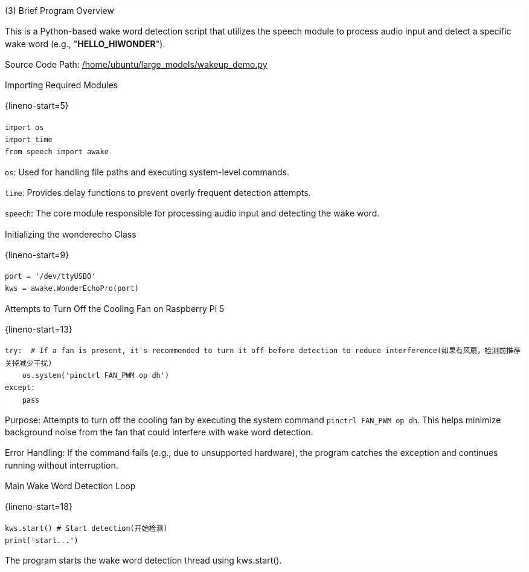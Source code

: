 (3) Brief Program Overview

This is a Python-based wake word detection script that utilizes the speech module to process audio input and detect a specific wake word (e.g., "**HELLO_HIWONDER**").

Source Code Path: [/home/ubuntu/large_models/wakeup_demo.py](../_static/source_code/large_models.zip)

Importing Required Modules

{lineno-start=5}

```
import os
import time
from speech import awake
```

`os`: Used for handling file paths and executing system-level commands.

`time`: Provides delay functions to prevent overly frequent detection attempts.

`speech`: The core module responsible for processing audio input and detecting the wake word.

Initializing the wonderecho Class

{lineno-start=9}

```
port = '/dev/ttyUSB0'
kws = awake.WonderEchoPro(port)
```

Attempts to Turn Off the Cooling Fan on Raspberry Pi 5

{lineno-start=13}

```
try:  # If a fan is present, it's recommended to turn it off before detection to reduce interference(如果有风扇，检测前推荐关掉减少干扰)
    os.system('pinctrl FAN_PWM op dh')
except:
    pass
```

Purpose: Attempts to turn off the cooling fan by executing the system command `pinctrl FAN_PWM op dh`. This helps minimize background noise from the fan that could interfere with wake word detection.

Error Handling: If the command fails (e.g., due to unsupported hardware), the program catches the exception and continues running without interruption.

Main Wake Word Detection Loop

{lineno-start=18}

```
kws.start() # Start detection(开始检测)
print('start...')
```

The program starts the wake word detection thread using kws.start().
